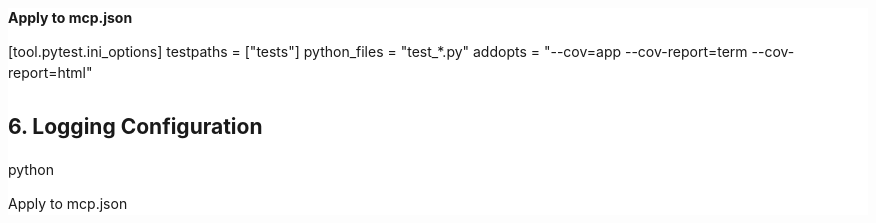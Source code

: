
**Apply to mcp.json**














[tool.pytest.ini_options]
testpaths = ["tests"]
python_files = "test_*.py"
addopts = "--cov=app --cov-report=term --cov-report=html"





## 6. Logging Configuration


python




Apply to mcp.json

















































